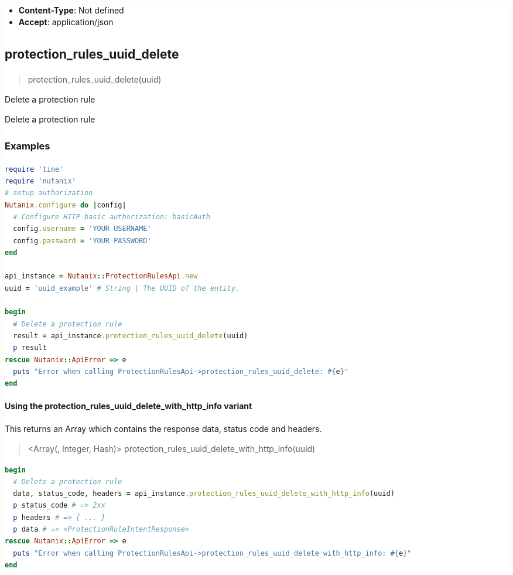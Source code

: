- **Content-Type**: Not defined
- **Accept**: application/json


## protection_rules_uuid_delete

> <ProtectionRuleIntentResponse> protection_rules_uuid_delete(uuid)

Delete a protection rule

Delete a protection rule

### Examples

```ruby
require 'time'
require 'nutanix'
# setup authorization
Nutanix.configure do |config|
  # Configure HTTP basic authorization: basicAuth
  config.username = 'YOUR USERNAME'
  config.password = 'YOUR PASSWORD'
end

api_instance = Nutanix::ProtectionRulesApi.new
uuid = 'uuid_example' # String | The UUID of the entity.

begin
  # Delete a protection rule
  result = api_instance.protection_rules_uuid_delete(uuid)
  p result
rescue Nutanix::ApiError => e
  puts "Error when calling ProtectionRulesApi->protection_rules_uuid_delete: #{e}"
end
```

#### Using the protection_rules_uuid_delete_with_http_info variant

This returns an Array which contains the response data, status code and headers.

> <Array(<ProtectionRuleIntentResponse>, Integer, Hash)> protection_rules_uuid_delete_with_http_info(uuid)

```ruby
begin
  # Delete a protection rule
  data, status_code, headers = api_instance.protection_rules_uuid_delete_with_http_info(uuid)
  p status_code # => 2xx
  p headers # => { ... }
  p data # => <ProtectionRuleIntentResponse>
rescue Nutanix::ApiError => e
  puts "Error when calling ProtectionRulesApi->protection_rules_uuid_delete_with_http_info: #{e}"
end
```
